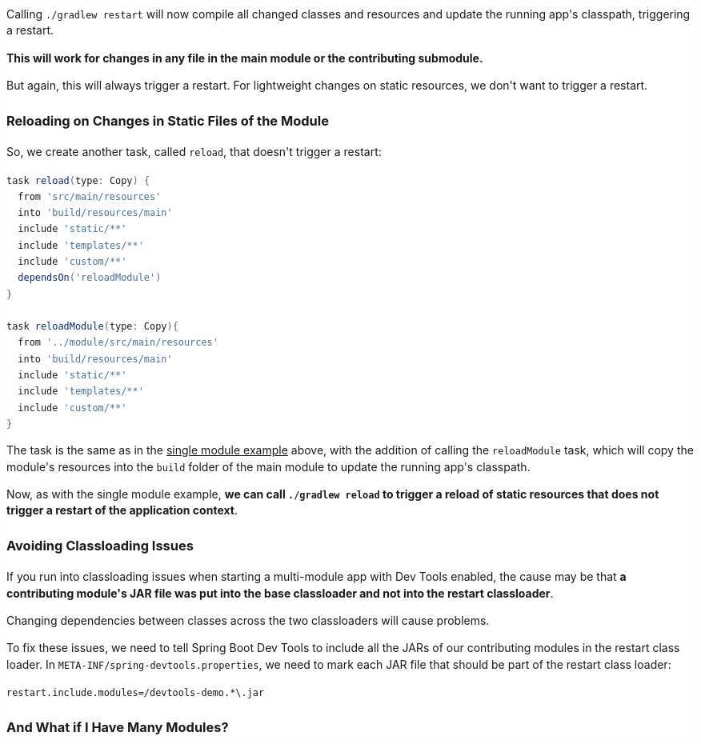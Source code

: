 Calling `./gradlew restart` will now compile all changed classes and resources and update the running app's classpath, triggering a restart.

**This will work for changes in any file in the main module or the contributing submodule.**

But again, this will always trigger a restart. For lightweight changes on static resources, we don't want to trigger a restart.

### Reloading on Changes in Static Files of the Module

So, we create another task, called `reload`, that doesn't trigger a restart:

```groovy
task reload(type: Copy) {
  from 'src/main/resources'
  into 'build/resources/main'
  include 'static/**'
  include 'templates/**'
  include 'custom/**'
  dependsOn('reloadModule')
}

task reloadModule(type: Copy){
  from '../module/src/main/resources'
  into 'build/resources/main'
  include 'static/**'
  include 'templates/**'
  include 'custom/**'
}
```

The task is the same as in the [single module example](#reloading-on-changes-to-static-files) above, with the addition of calling the `reloadModule` task, which will copy the module's resources into the `build` folder of the main module to update the running app's classpath. 

Now, as with the single module example, **we can call `./gradlew reload` to trigger a reload of static resources that does not trigger a restart of the application context**.

### Avoiding Classloading Issues

If you run into classloading issues when starting a multi-module app with Dev Tools enabled, the cause may be that **a contributing module's JAR file was put into the base classloader and not into the restart classloader**. 

Changing dependencies between classes across the two classloaders will cause problems.  

To fix these issues, we need to tell Spring Boot Dev Tools to include all the JARs of our contributing modules in the restart class loader. In `META-INF/spring-devtools.properties`, we need to mark each JAR file that should be part of the restart class loader:

```properties
restart.include.modules=/devtools-demo.*\.jar
```

### And What if I Have Many Modules?
